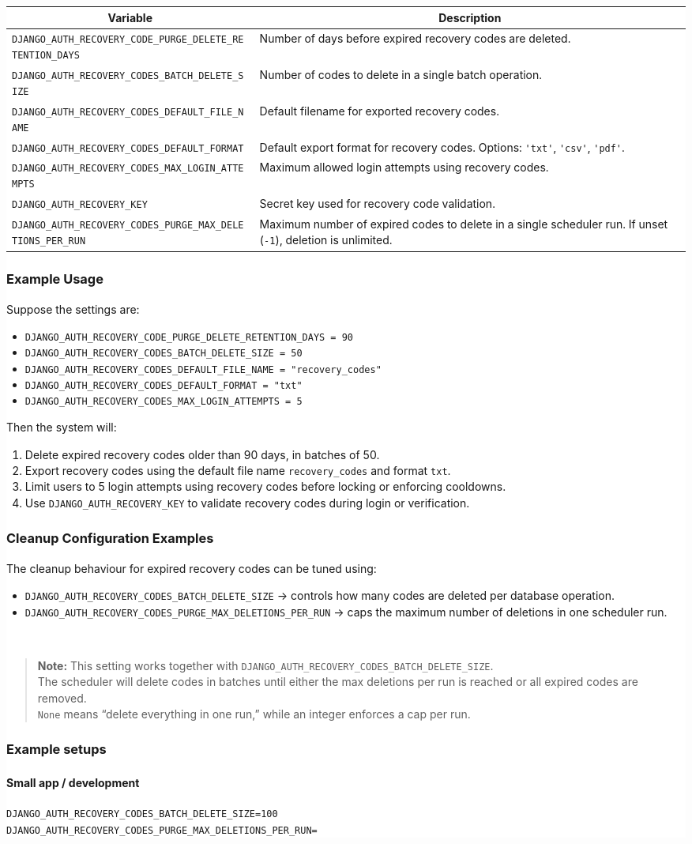 | Variable                                                       | Description                                                                 |
| -------------------------------------------------------------- | --------------------------------------------------------------------------- |
| `DJANGO_AUTH_RECOVERY_CODE_PURGE_DELETE_RETENTION_DAYS`        | Number of days before expired recovery codes are deleted.                    |
| `DJANGO_AUTH_RECOVERY_CODES_BATCH_DELETE_SIZE`                 | Number of codes to delete in a single batch operation.                       |
| `DJANGO_AUTH_RECOVERY_CODES_DEFAULT_FILE_NAME`                 | Default filename for exported recovery codes.                                |
| `DJANGO_AUTH_RECOVERY_CODES_DEFAULT_FORMAT`                    | Default export format for recovery codes. Options: `'txt'`, `'csv'`, `'pdf'`.|
| `DJANGO_AUTH_RECOVERY_CODES_MAX_LOGIN_ATTEMPTS`                | Maximum allowed login attempts using recovery codes.                         |
| `DJANGO_AUTH_RECOVERY_KEY`                                     | Secret key used for recovery code validation.                                |
| `DJANGO_AUTH_RECOVERY_CODES_PURGE_MAX_DELETIONS_PER_RUN`       | Maximum number of expired codes to delete in a single scheduler run.  If unset (`-1`), deletion is unlimited.  |




### Example Usage

Suppose the settings are:

- `DJANGO_AUTH_RECOVERY_CODE_PURGE_DELETE_RETENTION_DAYS = 90`  
- `DJANGO_AUTH_RECOVERY_CODES_BATCH_DELETE_SIZE = 50`  
- `DJANGO_AUTH_RECOVERY_CODES_DEFAULT_FILE_NAME = "recovery_codes"`  
- `DJANGO_AUTH_RECOVERY_CODES_DEFAULT_FORMAT = "txt"`  
- `DJANGO_AUTH_RECOVERY_CODES_MAX_LOGIN_ATTEMPTS = 5`  

Then the system will:

1. Delete expired recovery codes older than 90 days, in batches of 50.  
2. Export recovery codes using the default file name `recovery_codes` and format `txt`.  
3. Limit users to 5 login attempts using recovery codes before locking or enforcing cooldowns.  
4. Use `DJANGO_AUTH_RECOVERY_KEY` to validate recovery codes during login or verification.


### Cleanup Configuration Examples

The cleanup behaviour for expired recovery codes can be tuned using:

- `DJANGO_AUTH_RECOVERY_CODES_BATCH_DELETE_SIZE` → controls how many codes are deleted per database operation.
- `DJANGO_AUTH_RECOVERY_CODES_PURGE_MAX_DELETIONS_PER_RUN` → caps the maximum number of deletions in one scheduler run.

<br>

> **Note:** This setting works together with `DJANGO_AUTH_RECOVERY_CODES_BATCH_DELETE_SIZE`.  
> The scheduler will delete codes in batches until either the max deletions per run is reached or all expired codes are removed.  
> `None` means “delete everything in one run,” while an integer enforces a cap per run.

### Example setups

#### Small app / development
```env
DJANGO_AUTH_RECOVERY_CODES_BATCH_DELETE_SIZE=100
DJANGO_AUTH_RECOVERY_CODES_PURGE_MAX_DELETIONS_PER_RUN=
````
